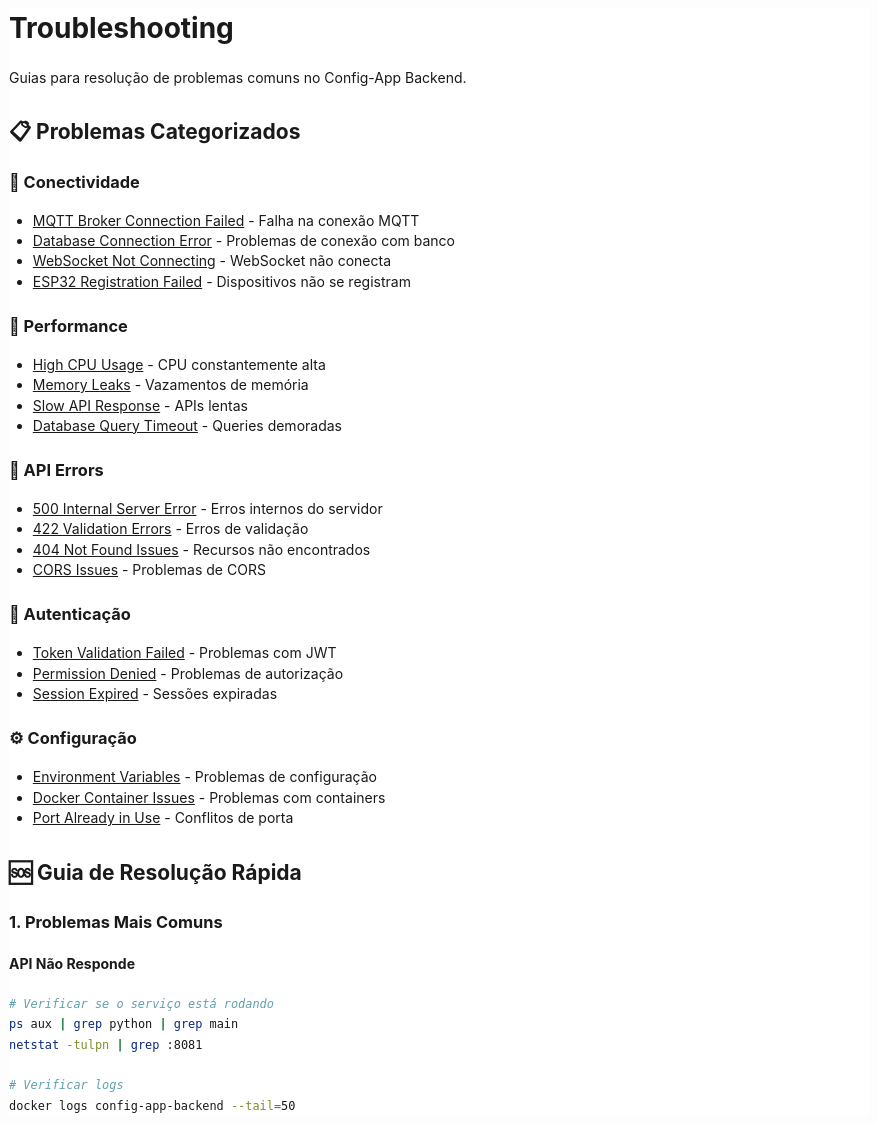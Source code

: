 # Troubleshooting

Guias para resolução de problemas comuns no Config-App Backend.

## 📋 Problemas Categorizados

### 🔌 Conectividade
- [MQTT Broker Connection Failed](mqtt-broker-timeout.md) - Falha na conexão MQTT
- [Database Connection Error](database-connection-failed.md) - Problemas de conexão com banco
- [WebSocket Not Connecting](websocket-connection-issues.md) - WebSocket não conecta
- [ESP32 Registration Failed](esp32-registration-failed.md) - Dispositivos não se registram

### 🚀 Performance
- [High CPU Usage](high-cpu-usage.md) - CPU constantemente alta
- [Memory Leaks](memory-leak-issues.md) - Vazamentos de memória
- [Slow API Response](slow-api-response.md) - APIs lentas
- [Database Query Timeout](database-query-timeout.md) - Queries demoradas

### 🔌 API Errors
- [500 Internal Server Error](api-500-errors.md) - Erros internos do servidor
- [422 Validation Errors](api-validation-errors.md) - Erros de validação
- [404 Not Found Issues](api-404-errors.md) - Recursos não encontrados
- [CORS Issues](cors-policy-errors.md) - Problemas de CORS

### 🔐 Autenticação
- [Token Validation Failed](token-validation-failed.md) - Problemas com JWT
- [Permission Denied](permission-denied-errors.md) - Problemas de autorização
- [Session Expired](session-expired-issues.md) - Sessões expiradas

### ⚙️ Configuração
- [Environment Variables](environment-variable-issues.md) - Problemas de configuração
- [Docker Container Issues](docker-container-problems.md) - Problemas com containers
- [Port Already in Use](port-already-in-use.md) - Conflitos de porta

## 🆘 Guia de Resolução Rápida

### 1. Problemas Mais Comuns

#### API Não Responde
```bash
# Verificar se o serviço está rodando
ps aux | grep python | grep main
netstat -tulpn | grep :8081

# Verificar logs
docker logs config-app-backend --tail=50
```
